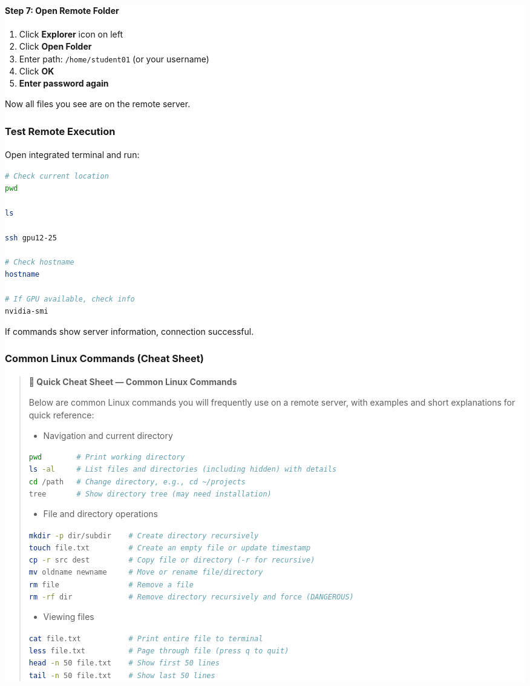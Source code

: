 #### Step 7: Open Remote Folder

1. Click **Explorer** icon on left
2. Click **Open Folder**
3. Enter path: `/home/student01` (or your username)
4. Click **OK**
5. **Enter password again**

Now all files you see are on the remote server.

### Test Remote Execution

Open integrated terminal and run:

```bash
# Check current location
pwd

ls

ssh gpu12-25

# Check hostname
hostname

# If GPU available, check info
nvidia-smi
```

If commands show server information, connection successful.



### Common Linux Commands (Cheat Sheet)

> **🚀 Quick Cheat Sheet — Common Linux Commands**
>
> Below are common Linux commands you will frequently use on a remote server, with examples and short explanations for quick reference:
>
> - Navigation and current directory
>
> ```bash
> pwd        # Print working directory
> ls -al     # List files and directories (including hidden) with details
> cd /path   # Change directory, e.g., cd ~/projects
> tree       # Show directory tree (may need installation)
> ```
>
> - File and directory operations
>
> ```bash
> mkdir -p dir/subdir    # Create directory recursively
> touch file.txt         # Create an empty file or update timestamp
> cp -r src dest         # Copy file or directory (-r for recursive)
> mv oldname newname     # Move or rename file/directory
> rm file                # Remove a file
> rm -rf dir             # Remove directory recursively and force (DANGEROUS)
> ```
>
> - Viewing files
>
> ```bash
> cat file.txt           # Print entire file to terminal
> less file.txt          # Page through file (press q to quit)
> head -n 50 file.txt    # Show first 50 lines
> tail -n 50 file.txt    # Show last 50 lines